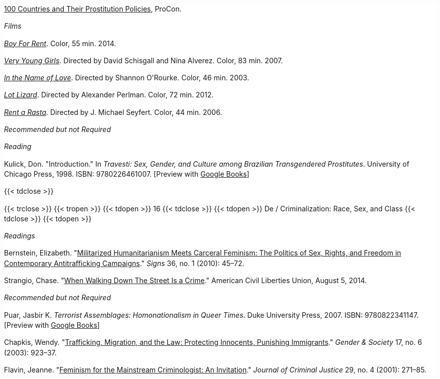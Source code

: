 [100 Countries and Their Prostitution Policies](http://prostitution.procon.org/view.resource.php?resourceID=000772), ProCon.

_Films_

[_Boy For Rent_](http://www.bbc.co.uk/programmes/p01pcwzd). Color, 55 min. 2014.

_[Very Young Girls](http://www.imdb.com/title/tt1097268/?ref_=fn_al_tt_1)_. Directed by David Schisgall and Nina Alverez. Color, 83 min. 2007.

[_In the Name of Love_](http://www.imdb.com/title/tt0405043/?ref_=fn_al_tt_4). Directed by Shannon O'Rourke. Color, 46 min. 2003.

_[Lot Lizard](http://www.imdb.com/title/tt2446990/?ref_=fn_al_tt_2)_. Directed by Alexander Perlman. Color, 72 min. 2012.

_[Rent a Rasta](http://www.imdb.com/title/tt2569020/?ref_=fn_al_tt_1)_. Directed by J. Michael Seyfert. Color, 44 min. 2006.

_Recommended but not Required_

_Reading_

Kulick, Don. "Introduction." In _Travesti: Sex, Gender, and Culture among Brazilian Transgendered Prostitutes_. University of Chicago Press, 1998. ISBN: 9780226461007. \[Preview with [Google Books](http://books.google.com/books?id=Bpz9e0esRfgC&pg=PA1=onepage)\]


{{< tdclose >}}

{{< trclose >}}
{{< tropen >}}
{{< tdopen >}}
16
{{< tdclose >}}
{{< tdopen >}}
De / Criminalization: Race, Sex, and Class
{{< tdclose >}}
{{< tdopen >}}


_Readings_

Bernstein, Elizabeth. "[Militarized Humanitarianism Meets Carceral Feminism: The Politics of Sex, Rights, and Freedom in Contemporary Antitrafficking Campaigns](http://www.ncbi.nlm.nih.gov/pubmed/20827852)." _Signs_ 36, no. 1 (2010): 45–72.

Strangio, Chase. "[When Walking Down The Street Is a Crime](https://www.aclu.org/blog/when-walking-down-street-crime)." American Civil Liberties Union, August 5, 2014.

_Recommended but not Required_

Puar, Jasbir K. _Terrorist Assemblages: Homonationalism in Queer Times_. Duke University Press, 2007. ISBN: 9780822341147. \[Preview with [Google Books](http://books.google.com/books?id=_v8tbxwv7y0C&pg=PAfrontcover)\]

Chapkis, Wendy. "[Trafficking, Migration, and the Law: Protecting Innocents, Punishing Immigrants](http://www.jstor.org/stable/3594677)." _Gender & Society_ 17, no. 6 (2003): 923–37.

Flavin, Jeanne. "[Feminism for the Mainstream Criminologist: An Invitation](http://dx.doi.org/10.1016/S0047-2352(01)00093-9)." _Journal of Criminal Justice_ 29, no. 4 (2001): 271–85.
